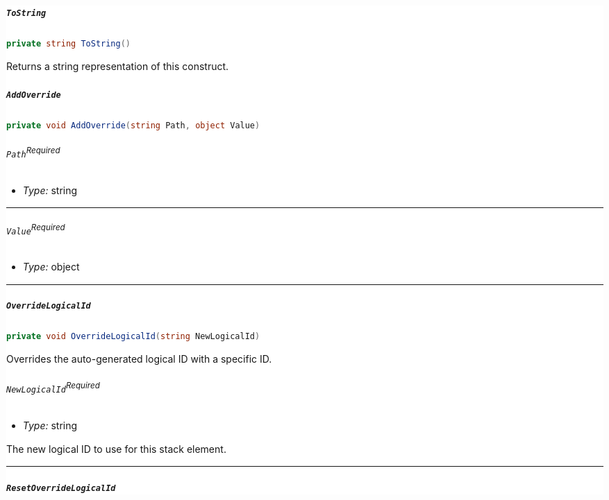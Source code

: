 
##### `ToString` <a name="ToString" id="@cdktf/provider-azurerm.marketplaceAgreement.MarketplaceAgreement.toString"></a>

```csharp
private string ToString()
```

Returns a string representation of this construct.

##### `AddOverride` <a name="AddOverride" id="@cdktf/provider-azurerm.marketplaceAgreement.MarketplaceAgreement.addOverride"></a>

```csharp
private void AddOverride(string Path, object Value)
```

###### `Path`<sup>Required</sup> <a name="Path" id="@cdktf/provider-azurerm.marketplaceAgreement.MarketplaceAgreement.addOverride.parameter.path"></a>

- *Type:* string

---

###### `Value`<sup>Required</sup> <a name="Value" id="@cdktf/provider-azurerm.marketplaceAgreement.MarketplaceAgreement.addOverride.parameter.value"></a>

- *Type:* object

---

##### `OverrideLogicalId` <a name="OverrideLogicalId" id="@cdktf/provider-azurerm.marketplaceAgreement.MarketplaceAgreement.overrideLogicalId"></a>

```csharp
private void OverrideLogicalId(string NewLogicalId)
```

Overrides the auto-generated logical ID with a specific ID.

###### `NewLogicalId`<sup>Required</sup> <a name="NewLogicalId" id="@cdktf/provider-azurerm.marketplaceAgreement.MarketplaceAgreement.overrideLogicalId.parameter.newLogicalId"></a>

- *Type:* string

The new logical ID to use for this stack element.

---

##### `ResetOverrideLogicalId` <a name="ResetOverrideLogicalId" id="@cdktf/provider-azurerm.marketplaceAgreement.MarketplaceAgreement.resetOverrideLogicalId"></a>

